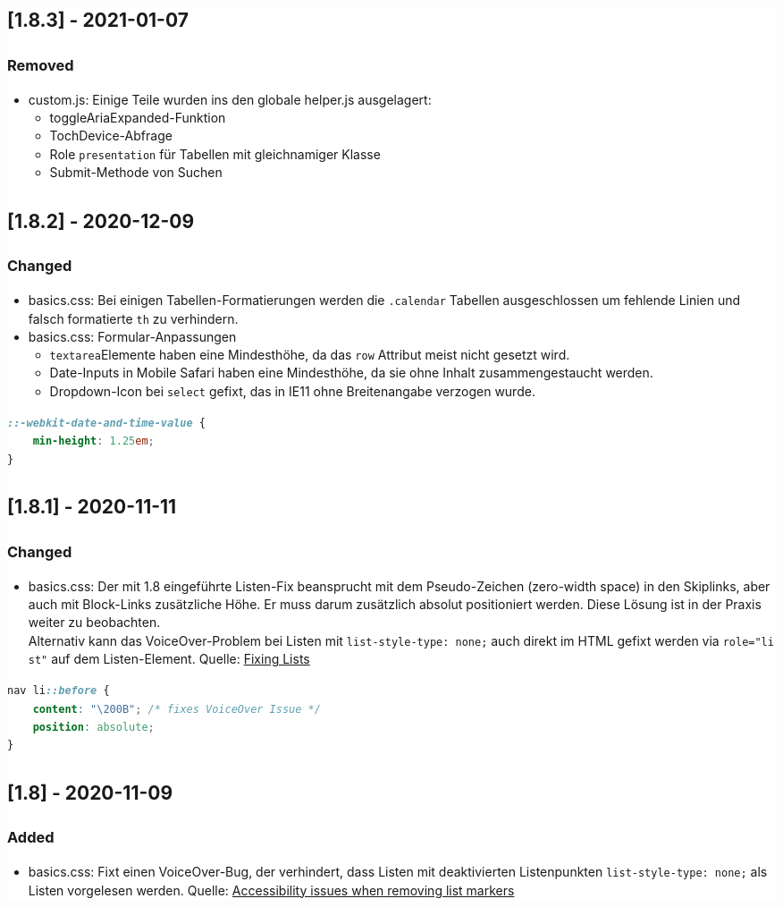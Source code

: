 ## [1.8.3] - 2021-01-07

### Removed
- custom.js: Einige Teile wurden ins den globale helper.js ausgelagert:
  - toggleAriaExpanded-Funktion
  - TochDevice-Abfrage
  - Role `presentation` für Tabellen mit gleichnamiger Klasse
  - Submit-Methode von Suchen

## [1.8.2] - 2020-12-09

### Changed
- basics.css: Bei einigen Tabellen-Formatierungen werden die `.calendar` Tabellen ausgeschlossen um fehlende Linien und falsch formatierte `th` zu verhindern.
- basics.css: Formular-Anpassungen
  - `textarea`Elemente haben eine Mindesthöhe, da das `row` Attribut meist nicht gesetzt wird.
  - Date-Inputs in Mobile Safari haben eine Mindesthöhe, da sie ohne Inhalt zusammengestaucht werden.
  - Dropdown-Icon bei `select` gefixt, das in IE11 ohne Breitenangabe verzogen wurde.

```css
::-webkit-date-and-time-value {
	min-height: 1.25em;
}
```

## [1.8.1] - 2020-11-11

### Changed
- basics.css: Der mit 1.8 eingeführte Listen-Fix beansprucht mit dem Pseudo-Zeichen (zero-width space) in den Skiplinks, aber auch mit Block-Links zusätzliche Höhe. Er muss darum zusätzlich absolut positioniert werden. Diese Lösung ist in der Praxis weiter zu beobachten.\
	Alternativ kann das VoiceOver-Problem bei Listen mit `list-style-type: none;` auch direkt im HTML gefixt werden via `role="list"` auf dem Listen-Element. Quelle: [Fixing Lists](https://www.scottohara.me/blog/2019/01/12/lists-and-safari.html)

```css
nav li::before {
	content: "\200B"; /* fixes VoiceOver Issue */
	position: absolute;
}
```

## [1.8] - 2020-11-09

### Added
- basics.css: Fixt einen VoiceOver-Bug, der verhindert, dass Listen mit deaktivierten Listenpunkten `list-style-type: none;` als Listen vorgelesen werden. Quelle: [Accessibility issues when removing list markers](https://www.tempertemper.net/blog/accessibility-issues-when-removing-list-markers)
